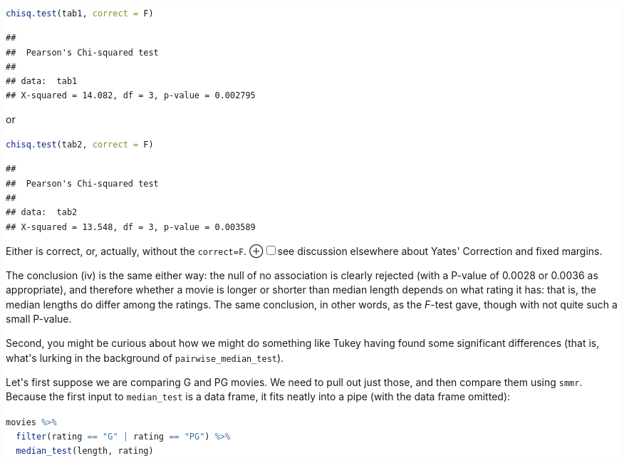 
```r
chisq.test(tab1, correct = F)
```

```
## 
## 	Pearson's Chi-squared test
## 
## data:  tab1
## X-squared = 14.082, df = 3, p-value = 0.002795
```

 

or 


```r
chisq.test(tab2, correct = F)
```

```
## 
## 	Pearson's Chi-squared test
## 
## data:  tab2
## X-squared = 13.548, df = 3, p-value = 0.003589
```

 

Either is correct, or, actually, without the `correct=F`.
<label for="tufte-mn-" class="margin-toggle">&#8853;</label><input type="checkbox" id="tufte-mn-" class="margin-toggle"><span class="marginnote">see discussion elsewhere about Yates' Correction and fixed margins.</span>

The conclusion (iv) is the same either way: the null of no association
is clearly rejected (with a P-value of 0.0028 or 0.0036 as
appropriate), and therefore whether a movie is longer or shorter than
median length depends on what rating it has: that is, the median
lengths do differ among the ratings. The same conclusion, in other
words, as the $F$-test gave, though with not quite such a small
P-value. 

Second, you might be curious about how
we might do something like Tukey having found some significant
differences (that is, what's lurking in the background of
`pairwise_median_test`). 

Let's first suppose we are comparing G and PG movies. We need
to pull out just those, and then compare them using
`smmr`. Because the first input to `median_test` is a
data frame, it fits neatly into a pipe (with the data frame omitted):


```r
movies %>%
  filter(rating == "G" | rating == "PG") %>%
  median_test(length, rating)
```
